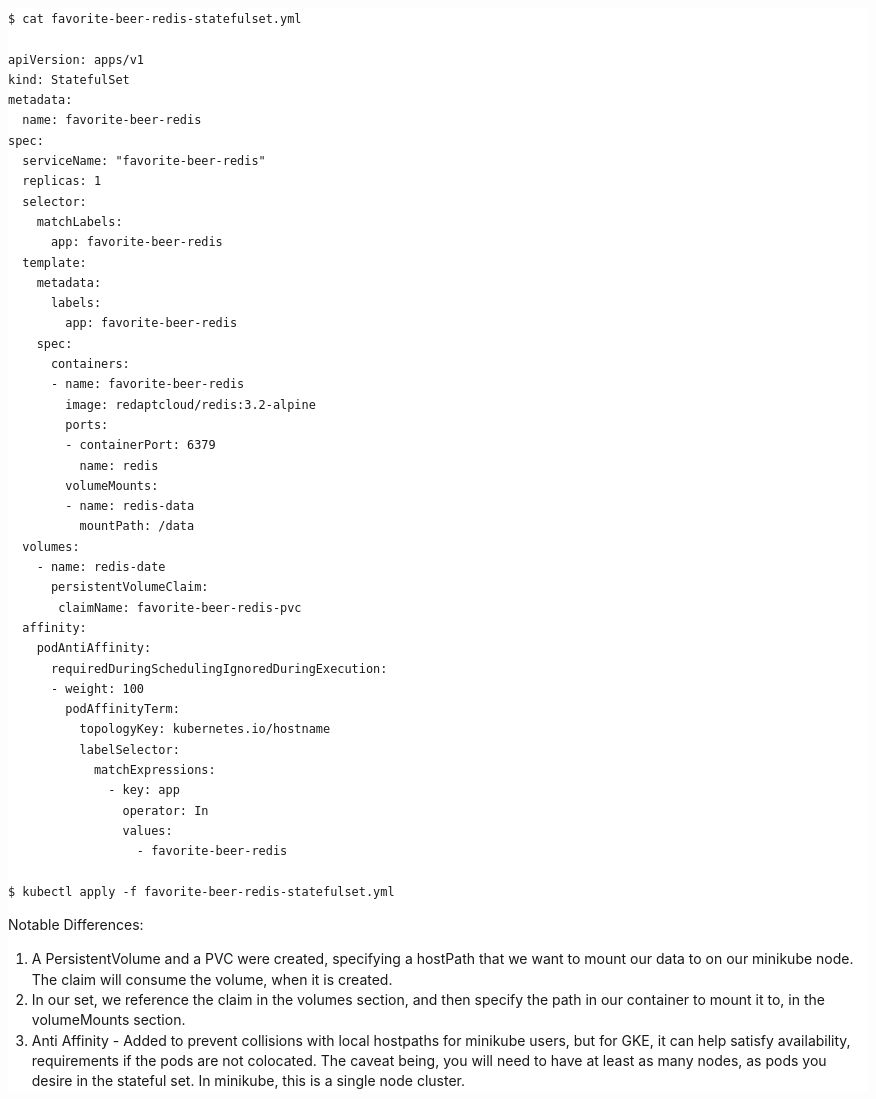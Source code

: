 ```
$ cat favorite-beer-redis-statefulset.yml

apiVersion: apps/v1
kind: StatefulSet
metadata:
  name: favorite-beer-redis
spec:
  serviceName: "favorite-beer-redis"
  replicas: 1
  selector:
    matchLabels:
      app: favorite-beer-redis
  template:
    metadata:
      labels:
        app: favorite-beer-redis
    spec:
      containers:
      - name: favorite-beer-redis
        image: redaptcloud/redis:3.2-alpine
        ports:
        - containerPort: 6379
          name: redis
        volumeMounts:
        - name: redis-data
          mountPath: /data
  volumes:
    - name: redis-date
      persistentVolumeClaim:
       claimName: favorite-beer-redis-pvc
  affinity:
    podAntiAffinity:
      requiredDuringSchedulingIgnoredDuringExecution:
      - weight: 100
        podAffinityTerm:
          topologyKey: kubernetes.io/hostname
          labelSelector:
            matchExpressions:
              - key: app
                operator: In
                values:
                  - favorite-beer-redis

$ kubectl apply -f favorite-beer-redis-statefulset.yml
```

Notable Differences:

1. A PersistentVolume and a PVC were created, specifying a hostPath that we want to mount our data to on our minikube node. The claim will consume the volume, when it is created.
2. In our set, we reference the claim in the volumes section, and then specify the path in our container to mount it to, in the volumeMounts section.
2. Anti Affinity - Added to prevent collisions with local hostpaths for minikube users, but for GKE, it can help satisfy availability, requirements if the pods are not colocated. The caveat being, you will need to have at least as many nodes, as pods you desire in the stateful set. In minikube, this is a single node cluster.
